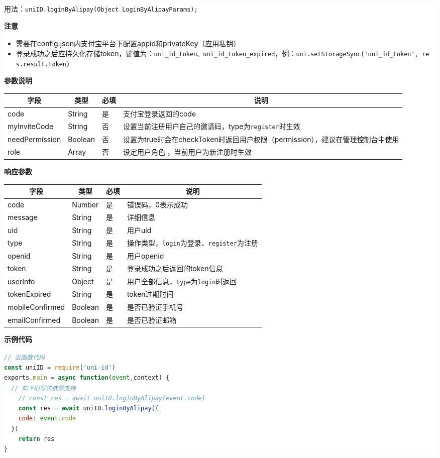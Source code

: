 用法：`uniID.loginByAlipay(Object LoginByAlipayParams);`

**注意**

- 需要在config.json内支付宝平台下配置appid和privateKey（应用私钥）
- 登录成功之后应持久化存储token，键值为：`uni_id_token、uni_id_token_expired`，例：`uni.setStorageSync('uni_id_token', res.result.token)`

**参数说明**

| 字段				| 类型	| 必填| 说明																																																														|
| ---					| ---		| ---	| ---																																																															|
| code				| String| 是	|支付宝登录返回的code																																																							|
| myInviteCode| String| 否	|设置当前注册用户自己的邀请码，type为`register`时生效																																							|
| needPermission| Boolean	| 否	|设置为true时会在checkToken时返回用户权限（permission），建议在管理控制台中使用	|
| role	| Array	| 否	|设定用户角色	，当前用户为新注册时生效											|

**响应参数**

| 字段						| 类型		| 必填| 说明																		|
| ---							| ---			| ---	| ---																			|
| code						| Number	| 是	|错误码，0表示成功												|
| message							| String	| 是	|详细信息																	|
| uid							| String	| 是	|用户uid																	|
| type						| String	| 是	|操作类型，`login`为登录、`register`为注册|
| openid					| String	| 是	|用户openid																|
| token						| String	| 是	|登录成功之后返回的token信息							|
| userInfo		| Object| 是	|用户全部信息，`type`为`login`时返回								|
| tokenExpired		| String	| 是	|token过期时间														|
| mobileConfirmed	| Boolean	| 是	|是否已验证手机号													|
| emailConfirmed	| Boolean	| 是	|是否已验证邮箱														|

**示例代码**

```js
// 云函数代码
const uniID = require('uni-id')
exports.main = async function(event,context) {
  // 如下旧写法依然支持
	// const res = await uniID.loginByAlipay(event.code)
	const res = await uniID.loginByAlipay({
    code: event.code
  })
	return res
}
```
